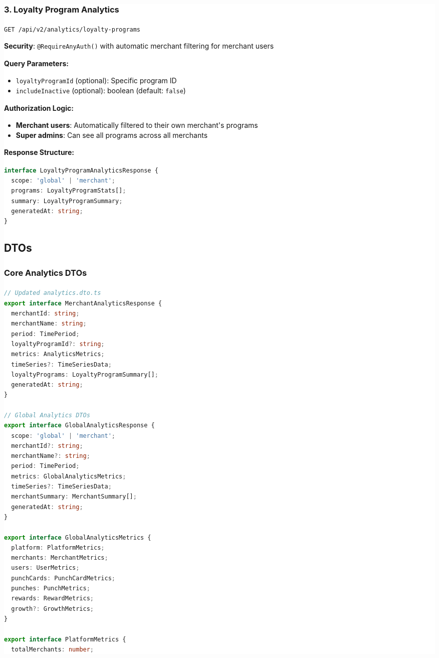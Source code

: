 ### 3. Loyalty Program Analytics  
```
GET /api/v2/analytics/loyalty-programs
```

**Security**: `@RequireAnyAuth()` with automatic merchant filtering for merchant users

**Query Parameters:**
- `loyaltyProgramId` (optional): Specific program ID
- `includeInactive` (optional): boolean (default: `false`)

**Authorization Logic:**
- **Merchant users**: Automatically filtered to their own merchant's programs
- **Super admins**: Can see all programs across all merchants

**Response Structure:**
```typescript
interface LoyaltyProgramAnalyticsResponse {
  scope: 'global' | 'merchant';
  programs: LoyaltyProgramStats[];
  summary: LoyaltyProgramSummary;
  generatedAt: string;
}
```

## DTOs

### Core Analytics DTOs
```typescript
// Updated analytics.dto.ts
export interface MerchantAnalyticsResponse {
  merchantId: string;
  merchantName: string;
  period: TimePeriod;
  loyaltyProgramId?: string;
  metrics: AnalyticsMetrics;
  timeSeries?: TimeSeriesData;
  loyaltyPrograms: LoyaltyProgramSummary[];
  generatedAt: string;
}

// Global Analytics DTOs
export interface GlobalAnalyticsResponse {
  scope: 'global' | 'merchant';
  merchantId?: string;
  merchantName?: string;
  period: TimePeriod;
  metrics: GlobalAnalyticsMetrics;
  timeSeries?: TimeSeriesData;
  merchantSummary: MerchantSummary[];
  generatedAt: string;
}

export interface GlobalAnalyticsMetrics {
  platform: PlatformMetrics;
  merchants: MerchantMetrics;
  users: UserMetrics;
  punchCards: PunchCardMetrics;
  punches: PunchMetrics;
  rewards: RewardMetrics;
  growth?: GrowthMetrics;
}

export interface PlatformMetrics {
  totalMerchants: number;
```